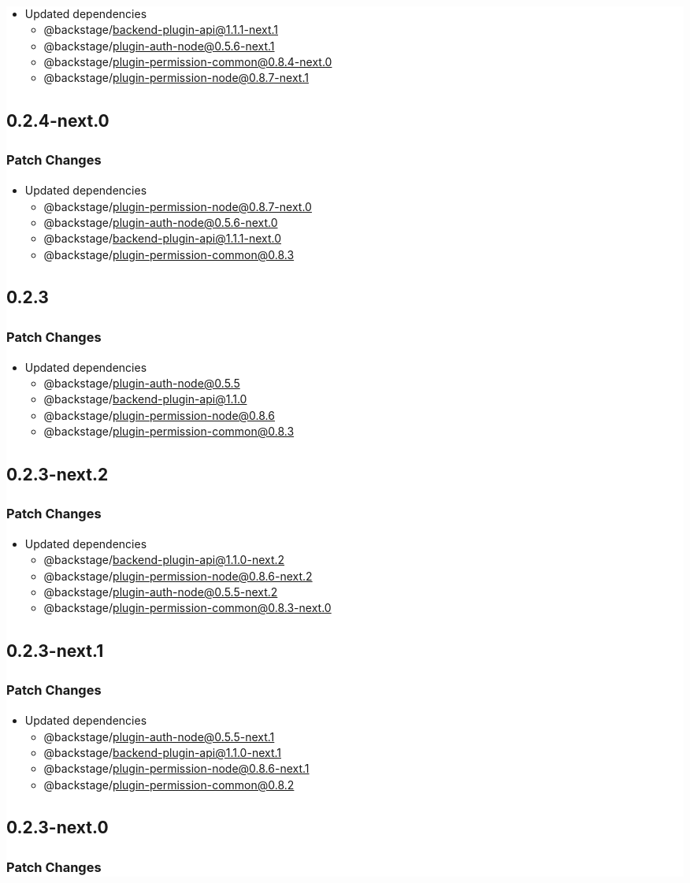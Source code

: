 - Updated dependencies
  - @backstage/backend-plugin-api@1.1.1-next.1
  - @backstage/plugin-auth-node@0.5.6-next.1
  - @backstage/plugin-permission-common@0.8.4-next.0
  - @backstage/plugin-permission-node@0.8.7-next.1

## 0.2.4-next.0

### Patch Changes

- Updated dependencies
  - @backstage/plugin-permission-node@0.8.7-next.0
  - @backstage/plugin-auth-node@0.5.6-next.0
  - @backstage/backend-plugin-api@1.1.1-next.0
  - @backstage/plugin-permission-common@0.8.3

## 0.2.3

### Patch Changes

- Updated dependencies
  - @backstage/plugin-auth-node@0.5.5
  - @backstage/backend-plugin-api@1.1.0
  - @backstage/plugin-permission-node@0.8.6
  - @backstage/plugin-permission-common@0.8.3

## 0.2.3-next.2

### Patch Changes

- Updated dependencies
  - @backstage/backend-plugin-api@1.1.0-next.2
  - @backstage/plugin-permission-node@0.8.6-next.2
  - @backstage/plugin-auth-node@0.5.5-next.2
  - @backstage/plugin-permission-common@0.8.3-next.0

## 0.2.3-next.1

### Patch Changes

- Updated dependencies
  - @backstage/plugin-auth-node@0.5.5-next.1
  - @backstage/backend-plugin-api@1.1.0-next.1
  - @backstage/plugin-permission-node@0.8.6-next.1
  - @backstage/plugin-permission-common@0.8.2

## 0.2.3-next.0

### Patch Changes
